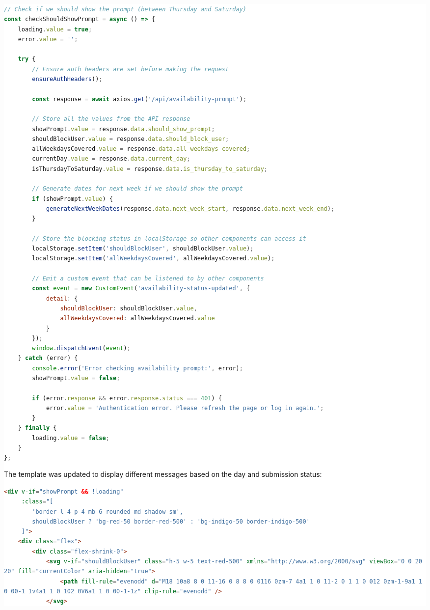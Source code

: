 ```javascript
// Check if we should show the prompt (between Thursday and Saturday)
const checkShouldShowPrompt = async () => {
    loading.value = true;
    error.value = '';

    try {
        // Ensure auth headers are set before making the request
        ensureAuthHeaders();

        const response = await axios.get('/api/availability-prompt');
        
        // Store all the values from the API response
        showPrompt.value = response.data.should_show_prompt;
        shouldBlockUser.value = response.data.should_block_user;
        allWeekdaysCovered.value = response.data.all_weekdays_covered;
        currentDay.value = response.data.current_day;
        isThursdayToSaturday.value = response.data.is_thursday_to_saturday;

        // Generate dates for next week if we should show the prompt
        if (showPrompt.value) {
            generateNextWeekDates(response.data.next_week_start, response.data.next_week_end);
        }

        // Store the blocking status in localStorage so other components can access it
        localStorage.setItem('shouldBlockUser', shouldBlockUser.value);
        localStorage.setItem('allWeekdaysCovered', allWeekdaysCovered.value);
        
        // Emit a custom event that can be listened to by other components
        const event = new CustomEvent('availability-status-updated', { 
            detail: { 
                shouldBlockUser: shouldBlockUser.value,
                allWeekdaysCovered: allWeekdaysCovered.value
            } 
        });
        window.dispatchEvent(event);
    } catch (error) {
        console.error('Error checking availability prompt:', error);
        showPrompt.value = false;

        if (error.response && error.response.status === 401) {
            error.value = 'Authentication error. Please refresh the page or log in again.';
        }
    } finally {
        loading.value = false;
    }
};
```

The template was updated to display different messages based on the day and submission status:

```html
<div v-if="showPrompt && !loading" 
     :class="[
        'border-l-4 p-4 mb-6 rounded-md shadow-sm',
        shouldBlockUser ? 'bg-red-50 border-red-500' : 'bg-indigo-50 border-indigo-500'
     ]">
    <div class="flex">
        <div class="flex-shrink-0">
            <svg v-if="shouldBlockUser" class="h-5 w-5 text-red-500" xmlns="http://www.w3.org/2000/svg" viewBox="0 0 20 20" fill="currentColor" aria-hidden="true">
                <path fill-rule="evenodd" d="M18 10a8 8 0 11-16 0 8 8 0 0116 0zm-7 4a1 1 0 11-2 0 1 1 0 012 0zm-1-9a1 1 0 00-1 1v4a1 1 0 102 0V6a1 1 0 00-1-1z" clip-rule="evenodd" />
            </svg>
```